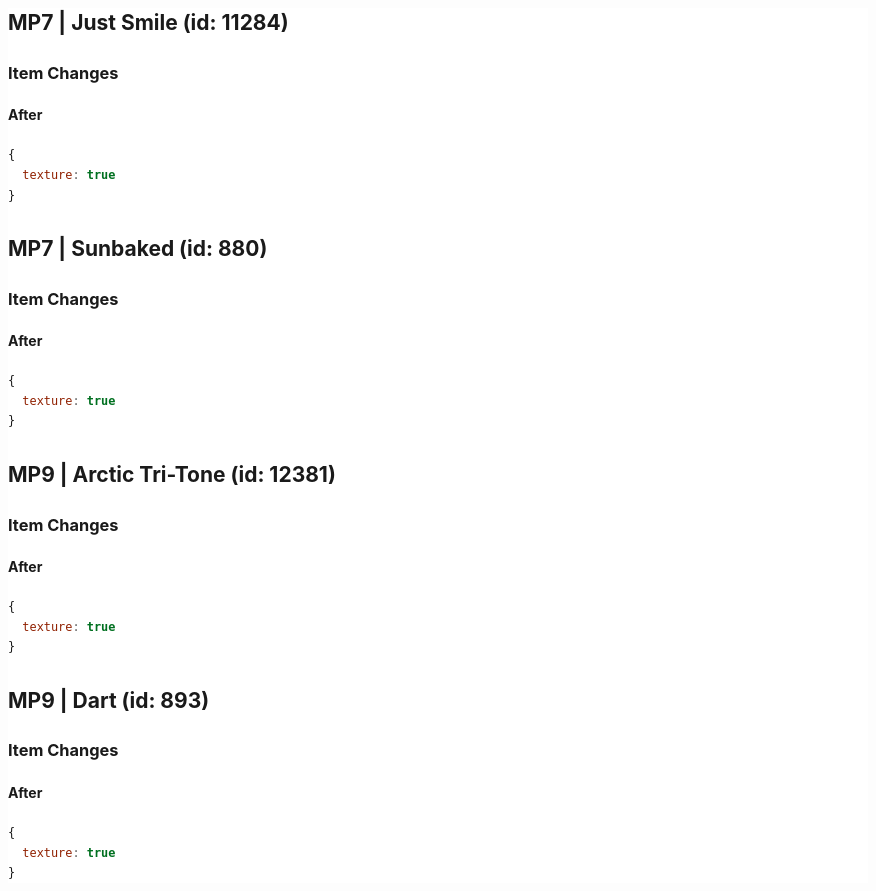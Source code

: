

## MP7 | Just Smile (id: 11284)

### Item Changes

#### After

```javascript
{
  texture: true
}
```



## MP7 | Sunbaked (id: 880)

### Item Changes

#### After

```javascript
{
  texture: true
}
```



## MP9 | Arctic Tri-Tone (id: 12381)

### Item Changes

#### After

```javascript
{
  texture: true
}
```



## MP9 | Dart (id: 893)

### Item Changes

#### After

```javascript
{
  texture: true
}
```
